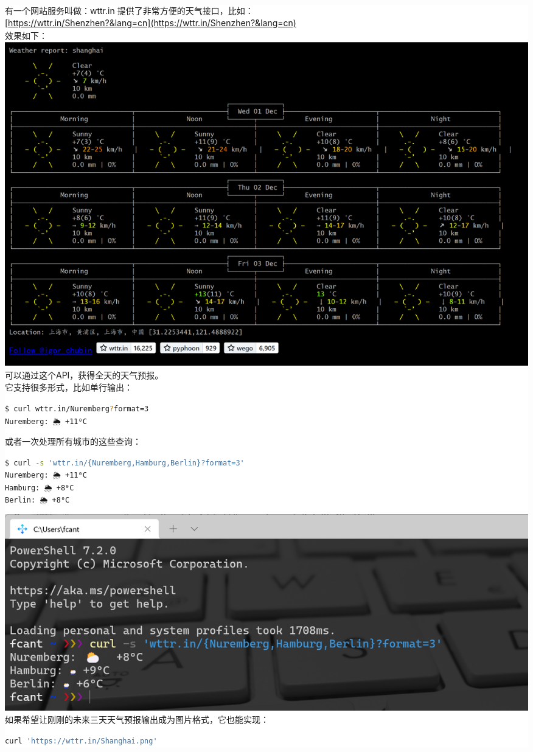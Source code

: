 有一个网站服务叫做：wttr.in 提供了非常方便的天气接口，比如：<br />[https://wttr.in/Shenzhen?&lang=cn](https://wttr.in/Shenzhen?&lang=cn)<br />效果如下：<br />![image.png](./img/1638366776288-b8cecc76-ea46-4702-a439-4d1a128e72ba.png)<br />可以通过这个API，获得全天的天气预报。<br />它支持很多形式，比如单行输出：
```bash
$ curl wttr.in/Nuremberg?format=3
Nuremberg: 🌦 +11⁰C
```
或者一次处理所有城市的这些查询：
```bash
$ curl -s 'wttr.in/{Nuremberg,Hamburg,Berlin}?format=3'
Nuremberg: 🌦 +11⁰C
Hamburg: 🌦 +8⁰C
Berlin: 🌦 +8⁰C
```
![image.png](./img/1638366487562-118ed91c-75f1-4439-85e2-7c6a72088ab9.png)<br />如果希望让刚刚的未来三天天气预报输出成为图片格式，它也能实现：
```bash
curl 'https://wttr.in/Shanghai.png'
```